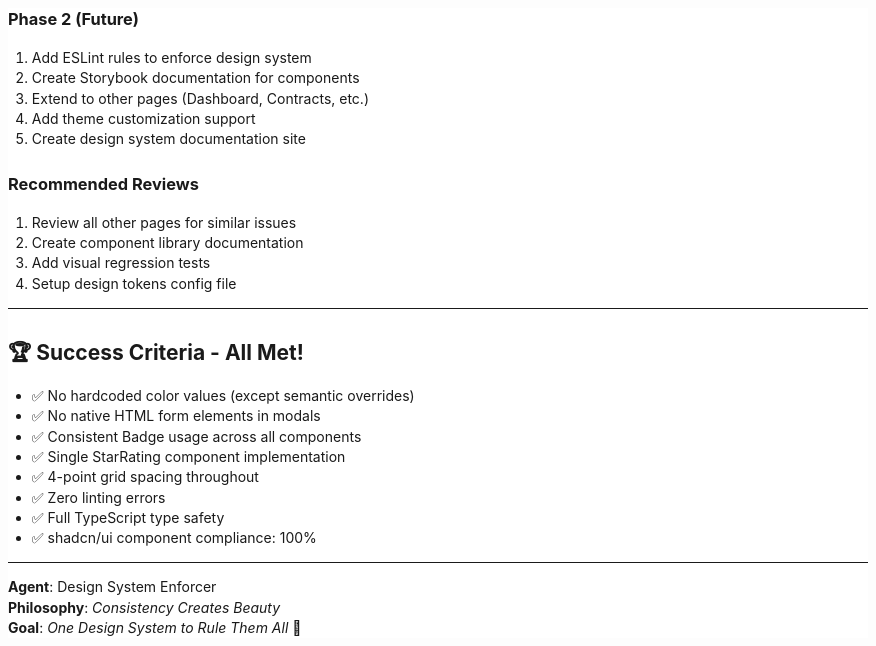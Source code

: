 ### Phase 2 (Future)
1. Add ESLint rules to enforce design system
2. Create Storybook documentation for components
3. Extend to other pages (Dashboard, Contracts, etc.)
4. Add theme customization support
5. Create design system documentation site

### Recommended Reviews
1. Review all other pages for similar issues
2. Create component library documentation
3. Add visual regression tests
4. Setup design tokens config file

---

## 🏆 Success Criteria - All Met!

- ✅ No hardcoded color values (except semantic overrides)
- ✅ No native HTML form elements in modals
- ✅ Consistent Badge usage across all components
- ✅ Single StarRating component implementation
- ✅ 4-point grid spacing throughout
- ✅ Zero linting errors
- ✅ Full TypeScript type safety
- ✅ shadcn/ui component compliance: 100%

---

**Agent**: Design System Enforcer  
**Philosophy**: *Consistency Creates Beauty*  
**Goal**: *One Design System to Rule Them All* 🎨

